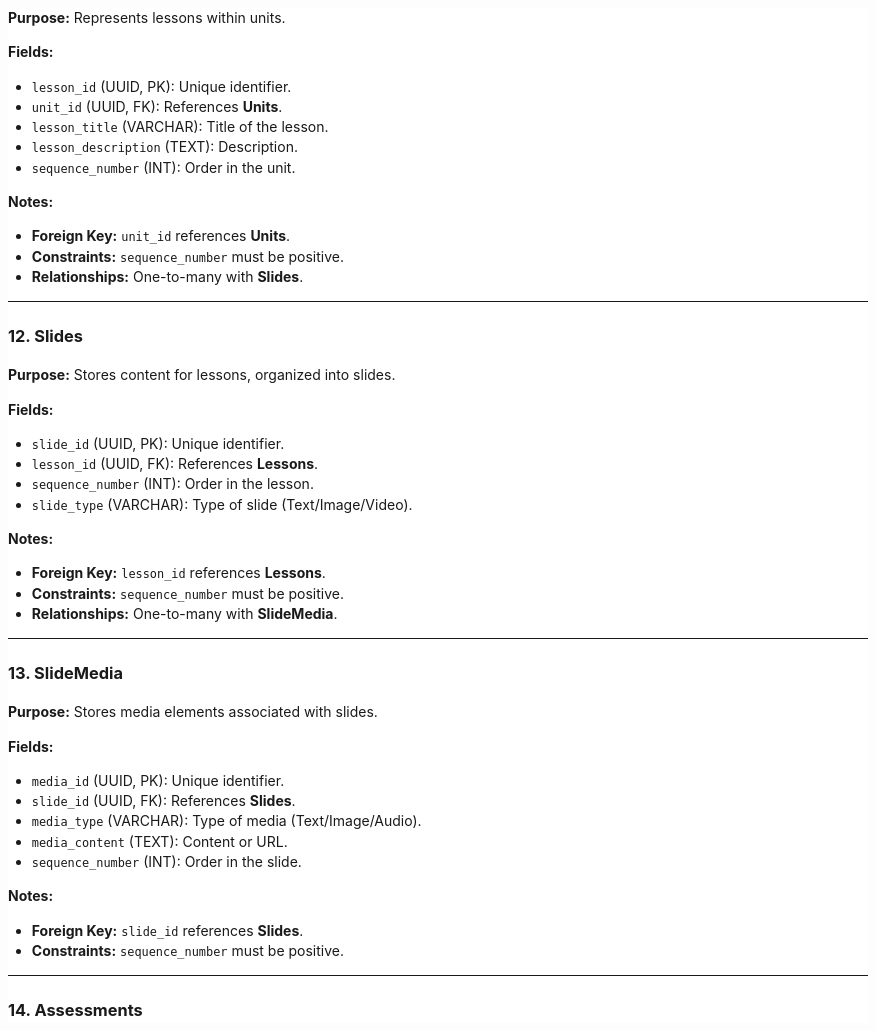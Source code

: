 **Purpose:** Represents lessons within units.

**Fields:**

- `lesson_id` (UUID, PK): Unique identifier.
- `unit_id` (UUID, FK): References **Units**.
- `lesson_title` (VARCHAR): Title of the lesson.
- `lesson_description` (TEXT): Description.
- `sequence_number` (INT): Order in the unit.

**Notes:**

- **Foreign Key:** `unit_id` references **Units**.
- **Constraints:** `sequence_number` must be positive.
- **Relationships:** One-to-many with **Slides**.

---

### **12. Slides**

**Purpose:** Stores content for lessons, organized into slides.

**Fields:**

- `slide_id` (UUID, PK): Unique identifier.
- `lesson_id` (UUID, FK): References **Lessons**.
- `sequence_number` (INT): Order in the lesson.
- `slide_type` (VARCHAR): Type of slide (Text/Image/Video).

**Notes:**

- **Foreign Key:** `lesson_id` references **Lessons**.
- **Constraints:** `sequence_number` must be positive.
- **Relationships:** One-to-many with **SlideMedia**.

---

### **13. SlideMedia**

**Purpose:** Stores media elements associated with slides.

**Fields:**

- `media_id` (UUID, PK): Unique identifier.
- `slide_id` (UUID, FK): References **Slides**.
- `media_type` (VARCHAR): Type of media (Text/Image/Audio).
- `media_content` (TEXT): Content or URL.
- `sequence_number` (INT): Order in the slide.

**Notes:**

- **Foreign Key:** `slide_id` references **Slides**.
- **Constraints:** `sequence_number` must be positive.

---

### **14. Assessments**
